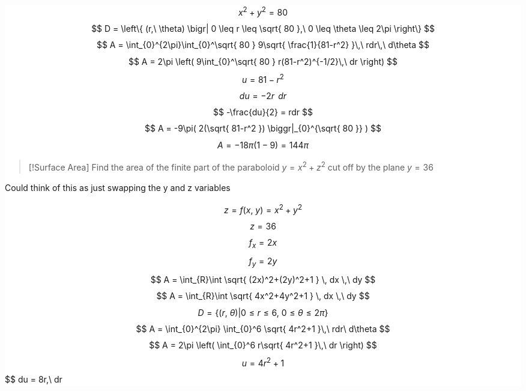 $$
x^2+y^2 = 80
$$
$$
D = \left\{ (r,\ \theta) \bigr| 0 \leq r \leq \sqrt{ 80 },\ 0 \leq \theta \leq 2\pi \right\} 
$$
$$
A = \int_{0}^{2\pi}\int_{0}^\sqrt{ 80 } 9\sqrt{ \frac{1}{81-r^2} }\,\ rdr\,\ d\theta
$$
$$
A = 2\pi \left( 9\int_{0}^\sqrt{ 80 } r(81-r^2)^{-1/2}\,\ dr \right)
$$
$$
u = 81-r^2
$$
$$
du = -2r\,\ dr
$$
$$
-\frac{du}{2} = rdr
$$
$$
A = -9\pi( 2(\sqrt{ 81-r^2 }) \biggr|_{0}^{\sqrt{ 80 }} )
$$
$$
A = -18\pi (1-9) = 144\pi
$$

>[!Surface Area]
>Find the area of the finite part of the paraboloid $y = x^2+z^2$ cut off by the plane $y=36$

Could think of this as just swapping the y and z variables

$$
z = f(x,\ y) = x^2 + y^2
$$
$$
z = 36
$$
$$
f_{x} = 2x
$$
$$
f_{y} = 2y
$$
$$
A = \int_{R}\int \sqrt{ (2x)^2+(2y)^2+1 } \, dx \,\ dy
$$
$$
A = \int_{R}\int \sqrt{ 4x^2+4y^2+1 } \, dx \,\ dy
$$
$$
D = \left\{ (r,\ \theta) \bigr| 0 \leq r \leq 6,\ 0 \leq \theta \leq 2\pi \right\} 
$$
$$
A = \int_{0}^{2\pi} \int_{0}^6 \sqrt{ 4r^2+1 }\,\ rdr\ d\theta
$$
$$
A = 2\pi \left( \int_{0}^6 r\sqrt{ 4r^2+1 }\,\ dr \right)
$$
$$
u = 4r^2 + 1
$$
$$
du = 8r\,\ dr